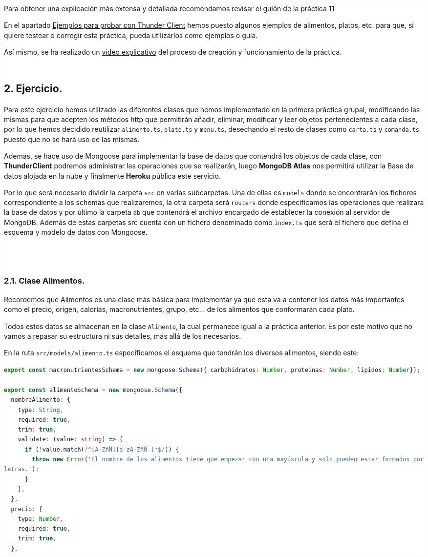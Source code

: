 Para obtener una explicación más extensa y detallada recomendamos revisar el [guión de la práctica 11](https://ull-esit-inf-dsi-2021.github.io/prct11-menu-api/)

En el apartado [Ejemplos para probar con Thunder Client](#id26) hemos puesto algunos ejemplos de alimentos, platos, etc. para que, si quiere testear o corregir esta práctica, pueda utilizarlos como ejemplos o guía.

Así mismo, se ha realizado un [video explicativo](https://youtu.be/4w9yn3Sn6zY) del proceso de creación y funcionamiento de la práctica.
<br/><br/>

## 2. Ejercicio. <a name="id2"></a>

Para este ejercicio hemos utilizado las diferentes clases que hemos implementado en la primera práctica grupal, modificando las mismas para que acepten los métodos http que permitirán añadir, eliminar, modificar y leer objetos pertenecientes a cada clase, por lo que hemos decidido reutilizar `alimento.ts`, `plato.ts` y `menu.ts`, desechando el resto de clases como `carta.ts` y `comanda.ts`puesto que no se hará uso de las mismas.

Además, se hace uso de Mongoose para implementar la base de datos que contendrá los objetos de cada clase, con **ThunderClient** podremos administrar las operaciones que se realizarán, luego **MongoDB Atlas** nos permitirá utilizar la Base de datos alojada en la nube y finalmente **Heroku** pública este servicio.

Por lo que será necesario dividir la carpeta `src` en varias subcarpetas. Una de ellas es `models` donde se encontrarán los ficheros correspondiente a los schemas que realizaremos, la otra carpeta será `routers` donde especificamos las operaciones que realizara la base de datos y por último la carpeta `db` que contendrá el archivo encargado de establecer la conexión al servidor de MongoDB. Además de estas carpetas src cuenta con un fichero denominado como `index.ts` que será el fichero que defina el esquema y modelo de datos con Mongoose. 

<br/><br/>

### 2.1. Clase Alimentos. <a name="id21"></a>

Recordemos que Alimentos es una clase más básica para implementar ya que esta va a contener los datos más importantes como el precio, origen, calorías, macronutrientes, grupo, etc... de los alimentos que conformarán cada plato.

Todos estos datos se almacenan en la clase `Alimento`, la cual permanece igual a la práctica anterior. Es por este motivo que no vamos a repasar su estructura ni sus detalles, más allá de los necesarios.

En la ruta `src/models/alimento.ts` especificamos el esquema que tendrán los diversos alimentos, siendo este:

```Typescript 
export const macronutrientesSchema = new mongoose.Schema({ carbohidratos: Number, proteinas: Number, lipidos: Number});

export const alimentoSchema = new mongoose.Schema({
  nombreAlimento: {
    type: String,
    required: true,
    trim: true,
    validate: (value: string) => {
      if (!value.match(/^[A-ZñÑ][a-zA-ZñÑ ]*$/)) {
        throw new Error('El nombre de los alimentos tiene que empezar con una mayúscula y solo pueden estar formados por letras.');
      }
    },
  },
  precio: {
    type: Number,
    required: true,
    trim: true,
  },
```